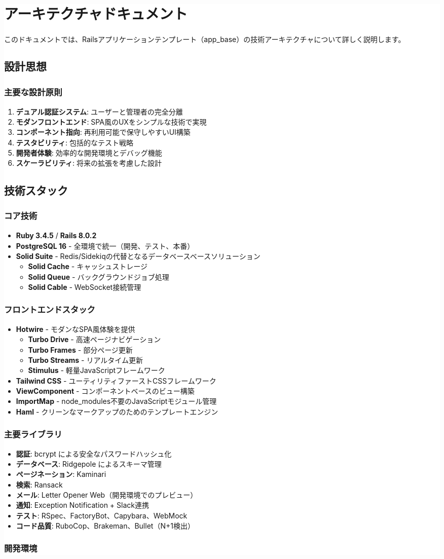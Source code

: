 # アーキテクチャドキュメント

このドキュメントでは、Railsアプリケーションテンプレート（app_base）の技術アーキテクチャについて詳しく説明します。

## 設計思想

### 主要な設計原則

1. **デュアル認証システム**: ユーザーと管理者の完全分離
2. **モダンフロントエンド**: SPA風のUXをシンプルな技術で実現
3. **コンポーネント指向**: 再利用可能で保守しやすいUI構築
4. **テスタビリティ**: 包括的なテスト戦略
5. **開発者体験**: 効率的な開発環境とデバッグ機能
6. **スケーラビリティ**: 将来の拡張を考慮した設計

## 技術スタック

### コア技術

- **Ruby 3.4.5** / **Rails 8.0.2**
- **PostgreSQL 16** - 全環境で統一（開発、テスト、本番）
- **Solid Suite** - Redis/Sidekiqの代替となるデータベースベースソリューション
  - **Solid Cache** - キャッシュストレージ
  - **Solid Queue** - バックグラウンドジョブ処理
  - **Solid Cable** - WebSocket接続管理

### フロントエンドスタック

- **Hotwire** - モダンなSPA風体験を提供
  - **Turbo Drive** - 高速ページナビゲーション
  - **Turbo Frames** - 部分ページ更新
  - **Turbo Streams** - リアルタイム更新
  - **Stimulus** - 軽量JavaScriptフレームワーク
- **Tailwind CSS** - ユーティリティファーストCSSフレームワーク
- **ViewComponent** - コンポーネントベースのビュー構築
- **ImportMap** - node_modules不要のJavaScriptモジュール管理
- **Haml** - クリーンなマークアップのためのテンプレートエンジン

### 主要ライブラリ

- **認証**: bcrypt による安全なパスワードハッシュ化
- **データベース**: Ridgepole によるスキーマ管理
- **ページネーション**: Kaminari
- **検索**: Ransack
- **メール**: Letter Opener Web（開発環境でのプレビュー）
- **通知**: Exception Notification + Slack連携
- **テスト**: RSpec、FactoryBot、Capybara、WebMock
- **コード品質**: RuboCop、Brakeman、Bullet（N+1検出）

### 開発環境
